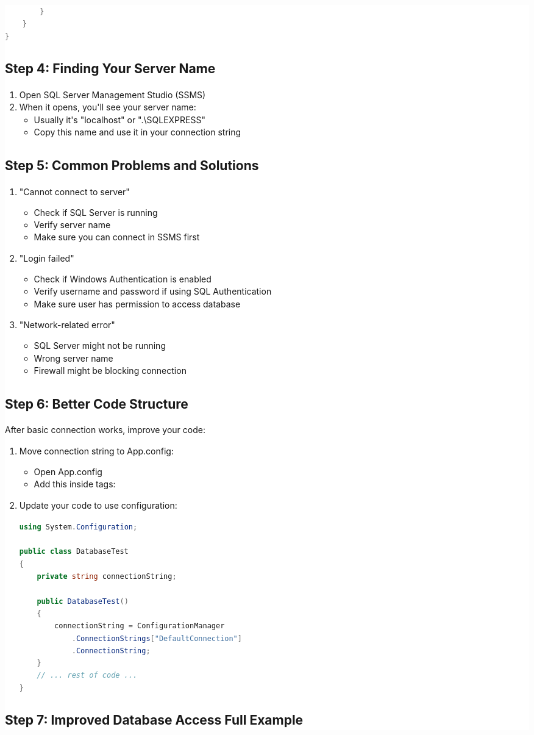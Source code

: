    ```csharp
           }
       }
   }
   ```

## Step 4: Finding Your Server Name
1. Open SQL Server Management Studio (SSMS)
2. When it opens, you'll see your server name:
   - Usually it's "localhost" or ".\SQLEXPRESS"
   - Copy this name and use it in your connection string

## Step 5: Common Problems and Solutions

1. "Cannot connect to server"
   - Check if SQL Server is running
   - Verify server name
   - Make sure you can connect in SSMS first

2. "Login failed"
   - Check if Windows Authentication is enabled
   - Verify username and password if using SQL Authentication
   - Make sure user has permission to access database

3. "Network-related error"
   - SQL Server might not be running
   - Wrong server name
   - Firewall might be blocking connection

## Step 6: Better Code Structure
After basic connection works, improve your code:

1. Move connection string to App.config:
   - Open App.config
   - Add this inside <configuration> tags:

   <connectionStrings>
     <add name="DefaultConnection" 
          connectionString="Server=localhost;Database=YourDatabase;Trusted_Connection=True;"
          providerName="System.Data.SqlClient" />
   </connectionStrings>

2. Update your code to use configuration:

   ```csharp
   using System.Configuration;

   public class DatabaseTest
   {
       private string connectionString;

       public DatabaseTest()
       {
           connectionString = ConfigurationManager
               .ConnectionStrings["DefaultConnection"]
               .ConnectionString;
       }
       // ... rest of code ...
   }
   ```
## Step 7: Improved Database Access Full Example
